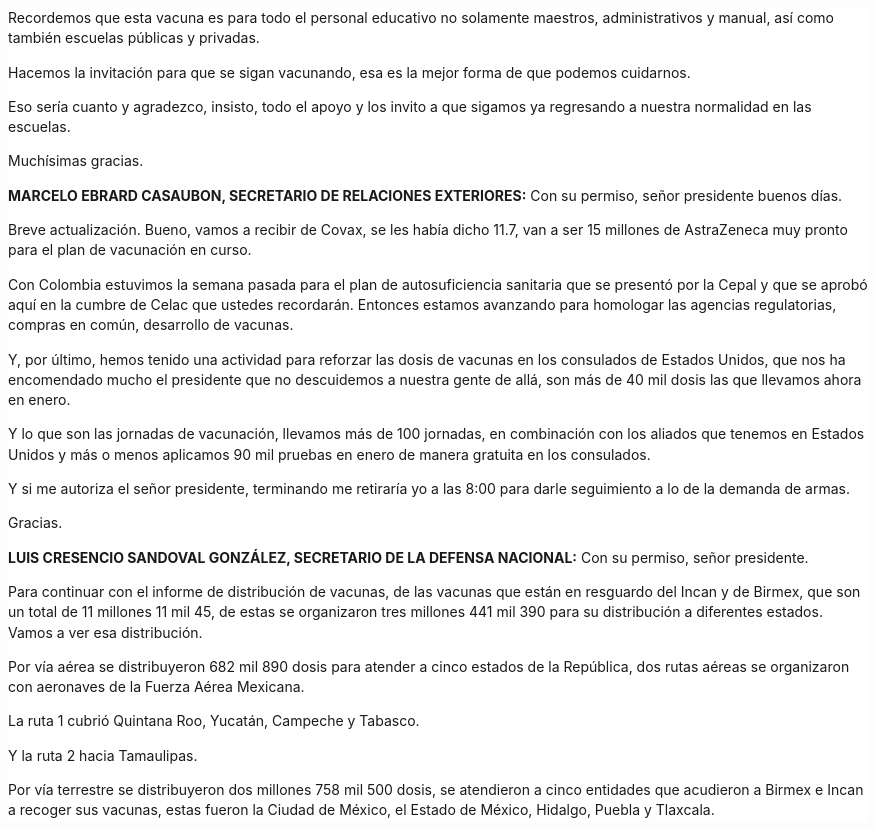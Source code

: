 Recordemos que esta vacuna es para todo el personal educativo no solamente
maestros, administrativos y manual, así como también escuelas públicas y
privadas.

Hacemos la invitación para que se sigan vacunando, esa es la mejor forma de
que podemos cuidarnos.

Eso sería cuanto y agradezco, insisto, todo el apoyo y los invito a que
sigamos ya regresando a nuestra normalidad en las escuelas.

Muchísimas gracias.

**MARCELO EBRARD CASAUBON, SECRETARIO DE RELACIONES EXTERIORES:** Con su
permiso, señor presidente buenos días.

Breve actualización. Bueno, vamos a recibir de Covax, se les había dicho 11.7,
van a ser 15 millones de AstraZeneca muy pronto para el plan de vacunación en
curso.

Con Colombia estuvimos la semana pasada para el plan de autosuficiencia
sanitaria que se presentó por la Cepal y que se aprobó aquí en la cumbre de
Celac que ustedes recordarán. Entonces estamos avanzando para homologar las
agencias regulatorias, compras en común, desarrollo de vacunas.

Y, por último, hemos tenido una actividad para reforzar las dosis de vacunas
en los consulados de Estados Unidos, que nos ha encomendado mucho el
presidente que no descuidemos a nuestra gente de allá, son más de 40 mil dosis
las que llevamos ahora en enero.

Y lo que son las jornadas de vacunación, llevamos más de 100 jornadas, en
combinación con los aliados que tenemos en Estados Unidos y más o menos
aplicamos 90 mil pruebas en enero de manera gratuita en los consulados.

Y si me autoriza el señor presidente, terminando me retiraría yo a las 8:00
para darle seguimiento a lo de la demanda de armas.

Gracias.

**LUIS CRESENCIO SANDOVAL GONZÁLEZ, SECRETARIO DE LA DEFENSA NACIONAL:** Con
su permiso, señor presidente.

Para continuar con el informe de distribución de vacunas, de las vacunas que
están en resguardo del Incan y de Birmex, que son un total de 11 millones 11
mil 45, de estas se organizaron tres millones 441 mil 390 para su distribución
a diferentes estados. Vamos a ver esa distribución.

Por vía aérea se distribuyeron 682 mil 890 dosis para atender a cinco estados
de la República, dos rutas aéreas se organizaron con aeronaves de la Fuerza
Aérea Mexicana.

La ruta 1 cubrió Quintana Roo, Yucatán, Campeche y Tabasco.

Y la ruta 2 hacia Tamaulipas.

Por vía terrestre se distribuyeron dos millones 758 mil 500 dosis, se
atendieron a cinco entidades que acudieron a Birmex e Incan a recoger sus
vacunas, estas fueron la Ciudad de México, el Estado de México, Hidalgo,
Puebla y Tlaxcala.
